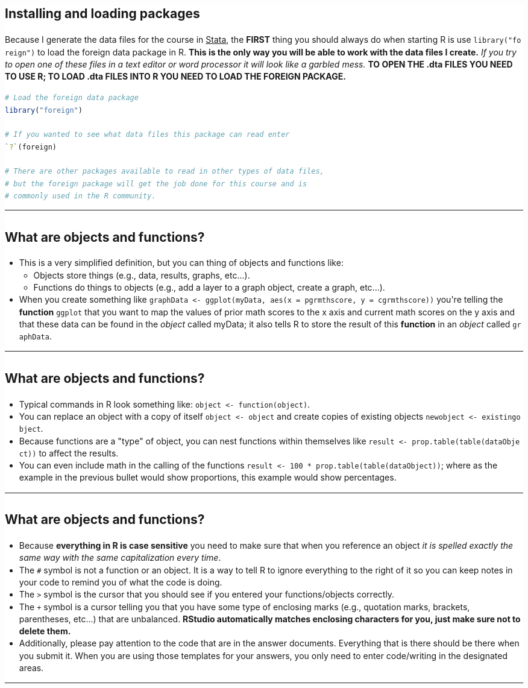 ## Installing and loading packages
Because I generate the data files for the course in [Stata](http://www.stata.com), the __FIRST__ thing you should always do when starting R is use `library("foreign")` to load the foreign data package in R.  __This is the only way you will be able to work with the data files I create.__ _If you try to open one of these files in a text editor or word processor it will look like a garbled mess._  __TO OPEN THE .dta FILES YOU NEED TO USE R; TO LOAD .dta FILES INTO R YOU NEED TO LOAD THE FOREIGN PACKAGE.__  


```r
# Load the foreign data package
library("foreign")

# If you wanted to see what data files this package can read enter
`?`(foreign)

# There are other packages available to read in other types of data files,
# but the foreign package will get the job done for this course and is
# commonly used in the R community.
```

---   

## What are objects and functions?
* This is a very simplified definition, but you can thing of objects and functions like:
     + Objects store things (e.g., data, results, graphs, etc...).
     + Functions do things to objects (e.g., add a layer to a graph object, create a graph, etc...).
* When you create something like `graphData <- ggplot(myData, aes(x = pgrmthscore, y = cgrmthscore))` you're telling the __function__ `ggplot` that you want to map the values of prior math scores to the x axis and current math scores on the y axis and that these data can be found in the _object_ called myData; it also tells R to store the result of this __function__ in an _object_ called `graphData`.

---   

## What are objects and functions?
* Typical commands in R look something like: `object <- function(object)`.
* You can replace an object with a copy of itself `object <- object` and create 
copies of existing objects `newobject <- existingobject`.
* Because functions are a "type" of object, you can nest functions within themselves like 
`result <- prop.table(table(dataObject))` to affect the results.
* You can even include math in the calling of the functions
`result <- 100 * prop.table(table(dataObject))`; where as the example in the previous bullet would show proportions, this example would show percentages.

---

## What are objects and functions?
* Because __everything in R is case sensitive__ you need to make sure that when you 
reference an object _it is spelled exactly the same way with the same capitalization every time_.  
* The `#` symbol is not a function or an object.  It is a way to tell R to ignore everything to the right of it so you can keep notes in your code to remind you of what the code is doing.
* The `>` symbol is the cursor that you should see if you entered your functions/objects correctly.
* The `+` symbol is a cursor telling you that you have some type of enclosing marks (e.g., quotation marks, brackets, parentheses, etc...) that are unbalanced. __RStudio automatically matches enclosing characters for you, just make sure not to delete them.__
* Additionally, please pay attention to the code that are in the answer documents.  Everything that is there should be there when you submit it.  When you are using those templates for your answers, you only need to enter code/writing in the designated areas.

---